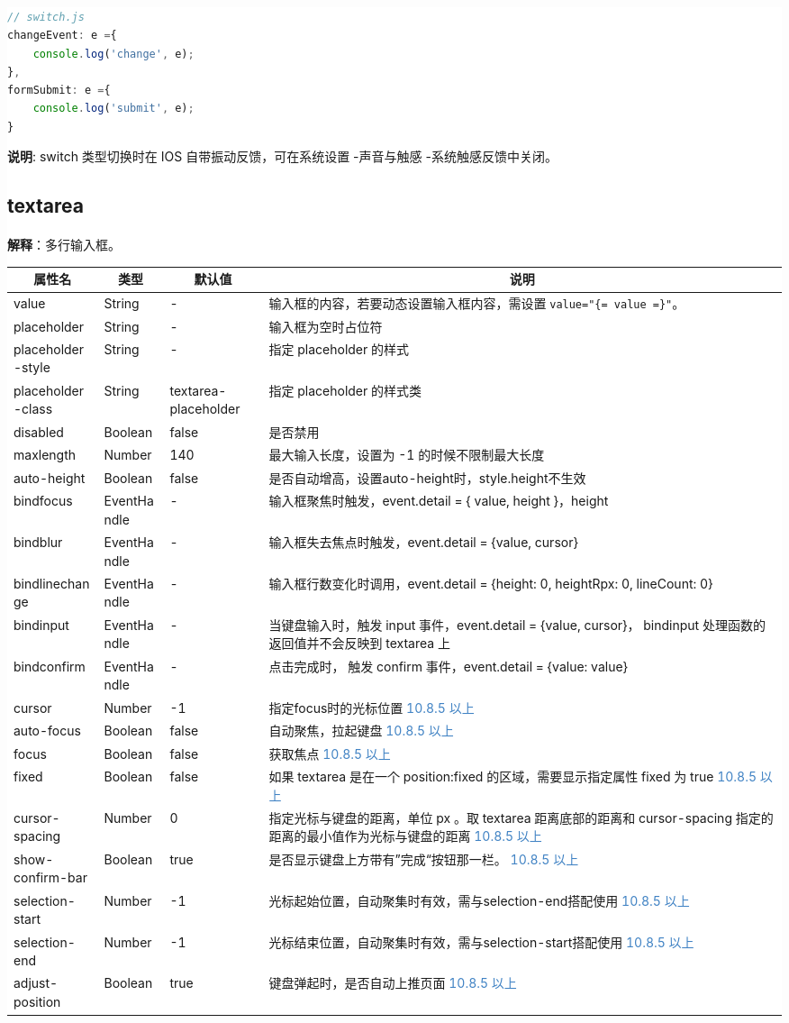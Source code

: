 
```javascript
// switch.js
changeEvent: e ={
    console.log('change', e);
},
formSubmit: e ={
    console.log('submit', e);
}

```

**说明**: 
switch 类型切换时在 IOS 自带振动反馈，可在系统设置 -声音与触感 -系统触感反馈中关闭。
<div></div>


## textarea

**解释**：多行输入框。

|属性名|类型|默认值|说明|
|----|----|----|----|
|value|String|-|输入框的内容，若要动态设置输入框内容，需设置 `value="{= value =}"`。|
|placeholder|String|-|输入框为空时占位符|
|placeholder-style|String|-|指定 placeholder 的样式|
|placeholder-class|String|textarea-placeholder|指定 placeholder 的样式类|
|disabled|Boolean|false|是否禁用|
|maxlength|Number|140|最大输入长度，设置为 -1 的时候不限制最大长度|
|auto-height|Boolean|false|是否自动增高，设置auto-height时，style.height不生效|
|bindfocus|EventHandle|-|输入框聚焦时触发，event.detail = { value, height }，height|
|bindblur|EventHandle|-|输入框失去焦点时触发，event.detail = {value, cursor}|
|bindlinechange|EventHandle|-|输入框行数变化时调用，event.detail = {height: 0, heightRpx: 0, lineCount: 0}|
|bindinput|EventHandle|-|当键盘输入时，触发 input 事件，event.detail = {value, cursor}， bindinput 处理函数的返回值并不会反映到 textarea 上|
|bindconfirm|EventHandle|-|点击完成时， 触发 confirm 事件，event.detail = {value: value}|
|cursor|Number|-1|指定focus时的光标位置 <font color="#4183c4">10.8.5 以上</font>|
|auto-focus|Boolean|false|自动聚焦，拉起键盘 <font color="#4183c4">10.8.5 以上</font>|
|focus|Boolean|false|获取焦点 <font color="#4183c4">10.8.5 以上</font>|
|fixed|Boolean|false|如果 textarea 是在一个 position:fixed 的区域，需要显示指定属性 fixed 为 true <font color="#4183c4">10.8.5 以上</font>|
|cursor-spacing|Number|0|指定光标与键盘的距离，单位 px 。取 textarea 距离底部的距离和 cursor-spacing 指定的距离的最小值作为光标与键盘的距离 <font color="#4183c4">10.8.5 以上</font>|
|show-confirm-bar|Boolean|true|是否显示键盘上方带有”完成“按钮那一栏。  <font color="#4183c4">10.8.5 以上</font>|
|selection-start|Number|-1|光标起始位置，自动聚集时有效，需与selection-end搭配使用 <font color="#4183c4">10.8.5 以上</font>|
|selection-end|Number|-1|光标结束位置，自动聚集时有效，需与selection-start搭配使用 <font color="#4183c4">10.8.5 以上</font>|
|adjust-position|Boolean|true|键盘弹起时，是否自动上推页面 <font color="#4183c4">10.8.5 以上</font>|

